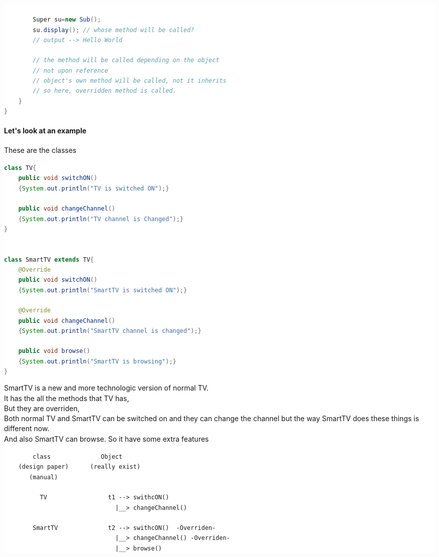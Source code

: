 ```java

        Super su=new Sub();
        su.display(); // whose method will be called?
        // output --> Hello World

        // the method will be called depending on the object
        // not upon reference
        // object's own method will be called, not it inherits
        // so here, overridden method is called.
    }
}
```
#### Let's look at an example

These are the classes
```java
class TV{
    public void switchON()
    {System.out.println("TV is switched ON");}
    
    public void changeChannel()
    {System.out.println("TV channel is Changed");}
}


class SmartTV extends TV{
    @Override
    public void switchON()
    {System.out.println("SmartTV is switched ON");}

    @Override
    public void changeChannel()
    {System.out.println("SmartTV channel is changed");}

    public void browse()
    {System.out.println("SmartTV is browsing");}
}
```
SmartTV is a new and more technologic version of normal TV.  
It has the all the methods that TV has,  
But they are overriden,  
Both normal TV and SmartTV can be switched on and they can change the channel
but the way SmartTV does these things is different now.  
And also SmartTV can browse. So it have some extra features

```
        class              Object
    (design paper)      (really exist)
       (manual)

          TV                 t1 --> swithcON()
                               |__> changeChannel()

        SmartTV              t2 --> swithcON()  -Overriden-
                               |__> changeChannel() -Overriden-
                               |__> browse()
```
